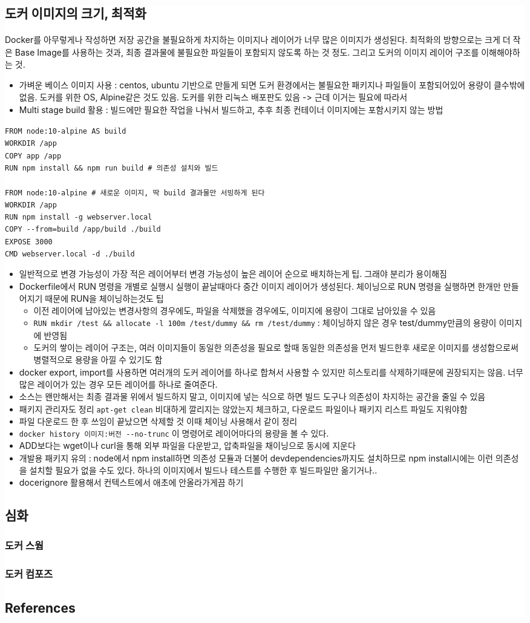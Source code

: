 ## 도커 이미지의 크기, 최적화

Docker를 아무렇게나 작성하면 저장 공간을 불필요하게 차지하는 이미지나 레이어가 너무 많은 이미지가 생성된다. 최적화의 방향으로는 크게 더 작은 Base Image를 사용하는 것과, 최종 결과물에 불필요한 파일들이 포함되지 않도록 하는 것 정도. 그리고 도커의 이미지 레이어 구조를 이해해야하는 것.

- 가벼운 베이스 이미지 사용 : centos, ubuntu 기반으로 만들게 되면 도커 환경에서는 불필요한 패키지나 파일들이 포함되어있어 용량이 클수밖에 없음. 도커를 위한 OS, Alpine같은 것도 있음. 도커를 위한 리눅스 배포판도 있음 -> 근데 이거는 필요에 따라서
- Multi stage build 활용 : 빌드에만 필요한 작업을 나눠서 빌드하고, 추후 최종 컨테이너 이미지에는 포함시키지 않는 방법

```doc
FROM node:10-alpine AS build
WORKDIR /app
COPY app /app
RUN npm install && npm run build # 의존성 설치와 빌드

FROM node:10-alpine # 새로운 이미지, 딱 build 결과물만 서빙하게 된다
WORKDIR /app
RUN npm install -g webserver.local
COPY --from=build /app/build ./build
EXPOSE 3000
CMD webserver.local -d ./build
```

- 일반적으로 변경 가능성이 가장 적은 레이어부터 변경 가능성이 높은 레이어 순으로 배치하는게 팁. 그래야 분리가 용이해짐
- Dockerfile에서 RUN 명령을 개별로 실행시 실행이 끝날때마다 중간 이미지 레이어가 생성된다. 체이닝으로 RUN 명령을 실행하면 한개만 만들어지기 때문에 RUN을 체이닝하는것도 팁
  - 이전 레이어에 남아있는 변경사항의 경우에도, 파일을 삭제했을 경우에도, 이미지에 용량이 그대로 남아있을 수 있음
  - `RUN mkdir /test && allocate -l 100m /test/dummy && rm /test/dummy` : 체이닝하지 않은 경우 test/dummy만큼의 용량이 이미지에 반영됨
  - 도커의 쌓이는 레이어 구조는, 여러 이미지들이 동일한 의존성을 필요로 할때 동일한 의존성을 먼저 빌드한후 새로운 이미지를 생성함으로써 병렬적으로 용량을 아낄 수 있기도 함
- docker export, import를 사용하면 여러개의 도커 레이어를 하나로 합쳐서 사용할 수 있지만 히스토리를 삭제하기때문에 권장되지는 않음. 너무 많은 레이어가 있는 경우 모든 레이어를 하나로 줄여준다.
- 소스는 왠만해서는 최종 결과물 위에서 빌드하지 말고, 이미지에 넣는 식으로 하면 빌드 도구나 의존성이 차지하는 공간을 줄일 수 있음
- 패키지 관리자도 정리 `apt-get clean` 비대하게 깔리지는 않았는지 체크하고, 다운로드 파일이나 패키지 리스트 파일도 지워야함
- 파일 다운로드 한 후 쓰임이 끝났으면 삭제할 것 이때 체이닝 사용해서 같이 정리
- `docker history 이미지:버전 --no-trunc` 이 명령어로 레이어마다의 용량을 볼 수 있다.
- ADD보다는 wget이나 curl을 통해 외부 파일을 다운받고, 압축파일을 채이닝으로 동시에 지운다
- 개발용 패키지 유의 : node에서 npm install하면 의존성 모듈과 더불어 devdependencies까지도 설치하므로 npm install시에는 이런 의존성을 설치할 필요가 없을 수도 있다. 하나의 이미지에서 빌드나 테스트를 수행한 후 빌드파일만 옮기거나..
- docerignore 활용해서 컨텍스트에서 애초에 안올라가게끔 하기

## 심화

### 도커 스웜

### 도커 컴포즈

## References
